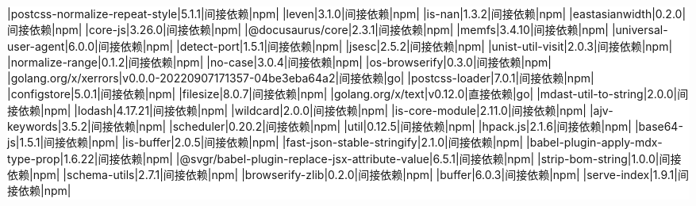 |postcss-normalize-repeat-style|5.1.1|间接依赖|npm|
|leven|3.1.0|间接依赖|npm|
|is-nan|1.3.2|间接依赖|npm|
|eastasianwidth|0.2.0|间接依赖|npm|
|core-js|3.26.0|间接依赖|npm|
|@docusaurus/core|2.3.1|间接依赖|npm|
|memfs|3.4.10|间接依赖|npm|
|universal-user-agent|6.0.0|间接依赖|npm|
|detect-port|1.5.1|间接依赖|npm|
|jsesc|2.5.2|间接依赖|npm|
|unist-util-visit|2.0.3|间接依赖|npm|
|normalize-range|0.1.2|间接依赖|npm|
|no-case|3.0.4|间接依赖|npm|
|os-browserify|0.3.0|间接依赖|npm|
|golang.org/x/xerrors|v0.0.0-20220907171357-04be3eba64a2|间接依赖|go|
|postcss-loader|7.0.1|间接依赖|npm|
|configstore|5.0.1|间接依赖|npm|
|filesize|8.0.7|间接依赖|npm|
|golang.org/x/text|v0.12.0|直接依赖|go|
|mdast-util-to-string|2.0.0|间接依赖|npm|
|lodash|4.17.21|间接依赖|npm|
|wildcard|2.0.0|间接依赖|npm|
|is-core-module|2.11.0|间接依赖|npm|
|ajv-keywords|3.5.2|间接依赖|npm|
|scheduler|0.20.2|间接依赖|npm|
|util|0.12.5|间接依赖|npm|
|hpack.js|2.1.6|间接依赖|npm|
|base64-js|1.5.1|间接依赖|npm|
|is-buffer|2.0.5|间接依赖|npm|
|fast-json-stable-stringify|2.1.0|间接依赖|npm|
|babel-plugin-apply-mdx-type-prop|1.6.22|间接依赖|npm|
|@svgr/babel-plugin-replace-jsx-attribute-value|6.5.1|间接依赖|npm|
|strip-bom-string|1.0.0|间接依赖|npm|
|schema-utils|2.7.1|间接依赖|npm|
|browserify-zlib|0.2.0|间接依赖|npm|
|buffer|6.0.3|间接依赖|npm|
|serve-index|1.9.1|间接依赖|npm|
